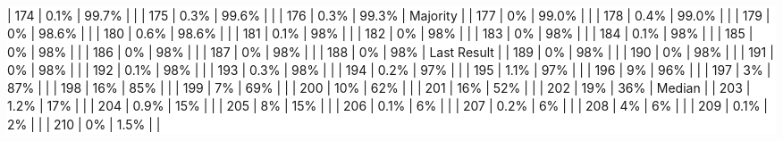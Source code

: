 | 174 | 0.1% | 99.7% |  |
| 175 | 0.3% | 99.6% |  |
| 176 | 0.3% | 99.3% | Majority |
| 177 | 0% | 99.0% |  |
| 178 | 0.4% | 99.0% |  |
| 179 | 0% | 98.6% |  |
| 180 | 0.6% | 98.6% |  |
| 181 | 0.1% | 98% |  |
| 182 | 0% | 98% |  |
| 183 | 0% | 98% |  |
| 184 | 0.1% | 98% |  |
| 185 | 0% | 98% |  |
| 186 | 0% | 98% |  |
| 187 | 0% | 98% |  |
| 188 | 0% | 98% | Last Result |
| 189 | 0% | 98% |  |
| 190 | 0% | 98% |  |
| 191 | 0% | 98% |  |
| 192 | 0.1% | 98% |  |
| 193 | 0.3% | 98% |  |
| 194 | 0.2% | 97% |  |
| 195 | 1.1% | 97% |  |
| 196 | 9% | 96% |  |
| 197 | 3% | 87% |  |
| 198 | 16% | 85% |  |
| 199 | 7% | 69% |  |
| 200 | 10% | 62% |  |
| 201 | 16% | 52% |  |
| 202 | 19% | 36% | Median |
| 203 | 1.2% | 17% |  |
| 204 | 0.9% | 15% |  |
| 205 | 8% | 15% |  |
| 206 | 0.1% | 6% |  |
| 207 | 0.2% | 6% |  |
| 208 | 4% | 6% |  |
| 209 | 0.1% | 2% |  |
| 210 | 0% | 1.5% |  |